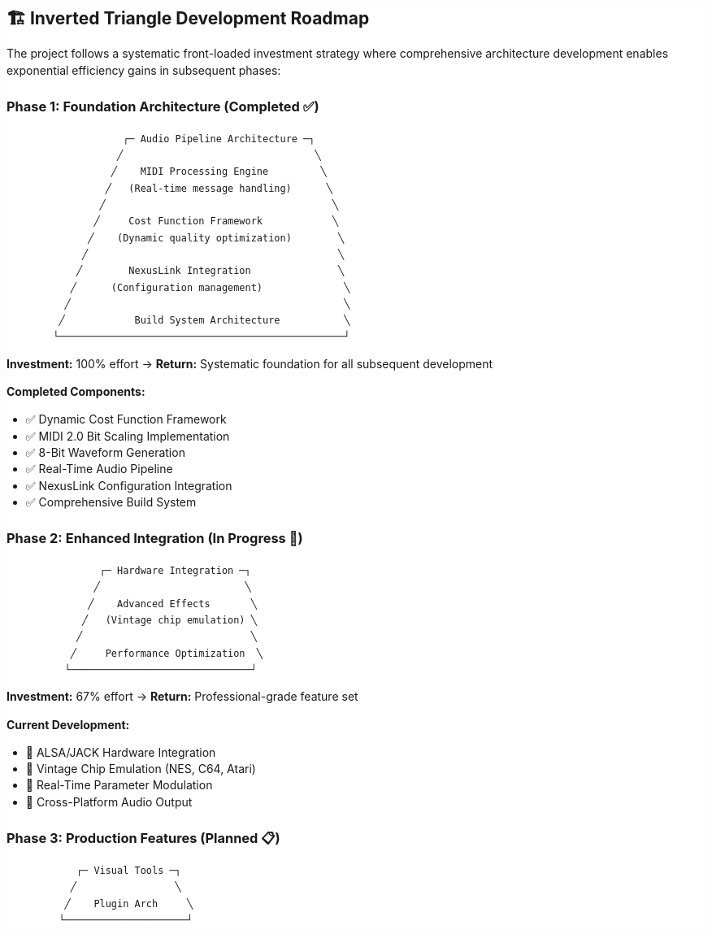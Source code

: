 ## 🏗️ Inverted Triangle Development Roadmap

The project follows a systematic front-loaded investment strategy where comprehensive architecture development enables exponential efficiency gains in subsequent phases:

### Phase 1: Foundation Architecture (Completed ✅)
```
                    ┌─ Audio Pipeline Architecture ─┐
                   ╱                                 ╲
                  ╱    MIDI Processing Engine         ╲
                 ╱   (Real-time message handling)      ╲
                ╱                                       ╲
               ╱     Cost Function Framework            ╲
              ╱    (Dynamic quality optimization)        ╲
             ╱                                           ╲
            ╱        NexusLink Integration               ╲
           ╱      (Configuration management)              ╲
          ╱                                               ╲
         ╱            Build System Architecture           ╲
        └─────────────────────────────────────────────────┘
```

**Investment:** 100% effort → **Return:** Systematic foundation for all subsequent development

**Completed Components:**
- ✅ Dynamic Cost Function Framework
- ✅ MIDI 2.0 Bit Scaling Implementation  
- ✅ 8-Bit Waveform Generation
- ✅ Real-Time Audio Pipeline
- ✅ NexusLink Configuration Integration
- ✅ Comprehensive Build System

### Phase 2: Enhanced Integration (In Progress 🔄)
```
                ┌─ Hardware Integration ─┐
               ╱                         ╲
              ╱    Advanced Effects       ╲
             ╱   (Vintage chip emulation) ╲
            ╱                             ╲
           ╱     Performance Optimization  ╲
          └───────────────────────────────┘
```

**Investment:** 67% effort → **Return:** Professional-grade feature set

**Current Development:**
- 🔄 ALSA/JACK Hardware Integration
- 🔄 Vintage Chip Emulation (NES, C64, Atari)
- 🔄 Real-Time Parameter Modulation
- 🔄 Cross-Platform Audio Output

### Phase 3: Production Features (Planned 📋)
```
            ┌─ Visual Tools ─┐
           ╱                 ╲
          ╱    Plugin Arch     ╲
         └─────────────────────┘
```
